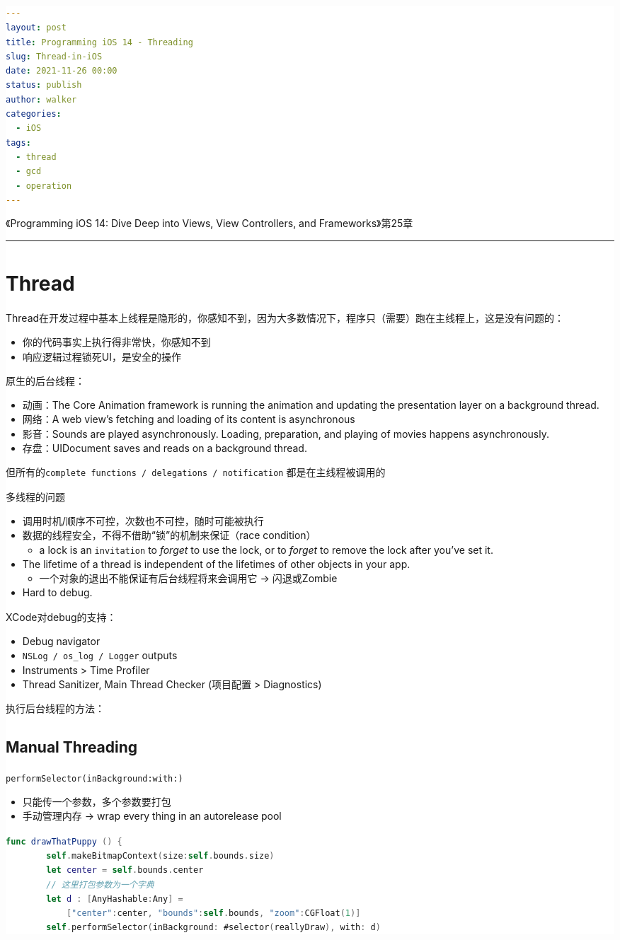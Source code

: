 ```yaml
---
layout: post
title: Programming iOS 14 - Threading
slug: Thread-in-iOS
date: 2021-11-26 00:00
status: publish
author: walker
categories: 
  - iOS
tags:
  - thread
  - gcd
  - operation
---
```


《Programming iOS 14: Dive Deep into Views, View Controllers, and Frameworks》第25章

---
# Thread
Thread在开发过程中基本上线程是隐形的，你感知不到，因为大多数情况下，程序只（需要）跑在主线程上，这是没有问题的：
* 你的代码事实上执行得非常快，你感知不到
* 响应逻辑过程锁死UI，是安全的操作

原生的后台线程：
* 动画：The Core Animation framework is running the animation and updating the presentation layer on a background thread.
* 网络：A web view’s fetching and loading of its content is asynchronous
* 影音：Sounds are played asynchronously. Loading, preparation, and playing of movies happens asynchronously. 
* 存盘：UIDocument saves and reads on a background thread.

但所有的`complete functions / delegations / notification` 都是在主线程被调用的

多线程的问题
* 调用时机/顺序不可控，次数也不可控，随时可能被执行
* 数据的线程安全，不得不借助“锁”的机制来保证（race condition）
    * a lock is an `invitation` to *forget* to use the lock, or to *forget* to remove the lock after you’ve set it. 
* The lifetime of a thread is independent of the lifetimes of other objects in your app. 
    * 一个对象的退出不能保证有后台线程将来会调用它 -> 闪退或Zombie
* Hard to debug.

XCode对debug的支持：
* Debug navigator
* `NSLog / os_log / Logger` outputs
* Instruments > Time Profiler
* Thread Sanitizer, Main Thread Checker (项目配置 > Diagnostics)

执行后台线程的方法：

## Manual Threading
 `performSelector(inBackground:with:)`
* 只能传一个参数，多个参数要打包
* 手动管理内存 -> wrap every thing in an autorelease pool
```swift
func drawThatPuppy () {
        self.makeBitmapContext(size:self.bounds.size)
        let center = self.bounds.center
        // 这里打包参数为一个字典
        let d : [AnyHashable:Any] =
            ["center":center, "bounds":self.bounds, "zoom":CGFloat(1)]
        self.performSelector(inBackground: #selector(reallyDraw), with: d)
```
